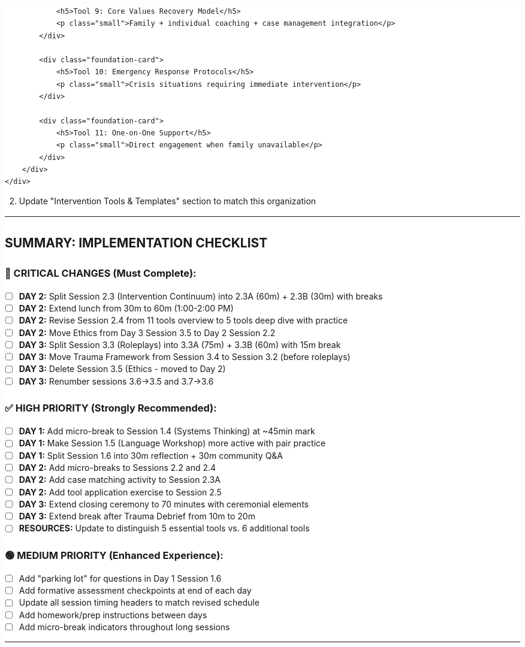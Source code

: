    ```
               <h5>Tool 9: Core Values Recovery Model</h5>
               <p class="small">Family + individual coaching + case management integration</p>
           </div>

           <div class="foundation-card">
               <h5>Tool 10: Emergency Response Protocols</h5>
               <p class="small">Crisis situations requiring immediate intervention</p>
           </div>

           <div class="foundation-card">
               <h5>Tool 11: One-on-One Support</h5>
               <p class="small">Direct engagement when family unavailable</p>
           </div>
       </div>
   </div>
   ```

2. Update "Intervention Tools & Templates" section to match this organization

---

## SUMMARY: IMPLEMENTATION CHECKLIST

### 🚨 CRITICAL CHANGES (Must Complete):

- [ ] **DAY 2:** Split Session 2.3 (Intervention Continuum) into 2.3A (60m) + 2.3B (30m) with breaks
- [ ] **DAY 2:** Extend lunch from 30m to 60m (1:00-2:00 PM)
- [ ] **DAY 2:** Revise Session 2.4 from 11 tools overview to 5 tools deep dive with practice
- [ ] **DAY 2:** Move Ethics from Day 3 Session 3.5 to Day 2 Session 2.2
- [ ] **DAY 3:** Split Session 3.3 (Roleplays) into 3.3A (75m) + 3.3B (60m) with 15m break
- [ ] **DAY 3:** Move Trauma Framework from Session 3.4 to Session 3.2 (before roleplays)
- [ ] **DAY 3:** Delete Session 3.5 (Ethics - moved to Day 2)
- [ ] **DAY 3:** Renumber sessions 3.6→3.5 and 3.7→3.6

### ✅ HIGH PRIORITY (Strongly Recommended):

- [ ] **DAY 1:** Add micro-break to Session 1.4 (Systems Thinking) at ~45min mark
- [ ] **DAY 1:** Make Session 1.5 (Language Workshop) more active with pair practice
- [ ] **DAY 1:** Split Session 1.6 into 30m reflection + 30m community Q&A
- [ ] **DAY 2:** Add micro-breaks to Sessions 2.2 and 2.4
- [ ] **DAY 2:** Add case matching activity to Session 2.3A
- [ ] **DAY 2:** Add tool application exercise to Session 2.5
- [ ] **DAY 3:** Extend closing ceremony to 70 minutes with ceremonial elements
- [ ] **DAY 3:** Extend break after Trauma Debrief from 10m to 20m
- [ ] **RESOURCES:** Update to distinguish 5 essential tools vs. 6 additional tools

### 🟢 MEDIUM PRIORITY (Enhanced Experience):

- [ ] Add "parking lot" for questions in Day 1 Session 1.6
- [ ] Add formative assessment checkpoints at end of each day
- [ ] Update all session timing headers to match revised schedule
- [ ] Add homework/prep instructions between days
- [ ] Add micro-break indicators throughout long sessions

---